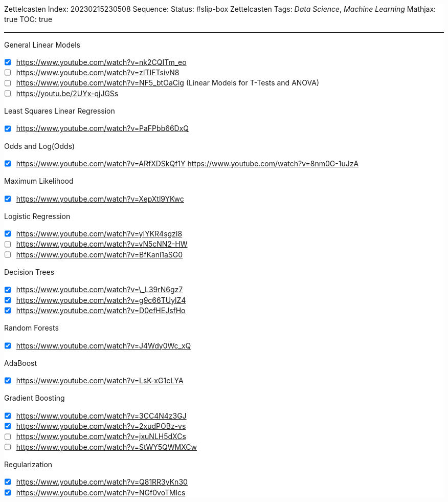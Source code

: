 Zettelcasten Index: 20230215230508
Sequence:
Status: #slip-box
Zettelcasten Tags: *Data Science*, *Machine Learning*
Mathjax: true
TOC: true

---

General Linear Models

* [x] https://www.youtube.com/watch?v=nk2CQITm_eo
* [ ] https://www.youtube.com/watch?v=zITIFTsivN8
* [ ] https://www.youtube.com/watch?v=NF5_btOaCig (Linear Models for T-Tests and ANOVA)
* [ ] https://youtu.be/2UYx-qjJGSs

Least Squares Linear Regression

* [x] https://www.youtube.com/watch?v=PaFPbb66DxQ

Odds and Log(Odds)

* [x] https://www.youtube.com/watch?v=ARfXDSkQf1Y
  https://www.youtube.com/watch?v=8nm0G-1uJzA

Maximum Likelihood

* [x] https://www.youtube.com/watch?v=XepXtl9YKwc

Logistic Regression

* [x] https://www.youtube.com/watch?v=yIYKR4sgzI8
* [ ] https://www.youtube.com/watch?v=vN5cNN2-HW
* [ ] https://www.youtube.com/watch?v=BfKanl1aSG0

Decision Trees

* [x] https://www.youtube.com/watch?v=\_L39rN6gz7
* [x] https://www.youtube.com/watch?v=g9c66TUylZ4
* [x] https://www.youtube.com/watch?v=D0efHEJsfHo

Random Forests

* [x] https://www.youtube.com/watch?v=J4Wdy0Wc_xQ

AdaBoost

* [x] https://www.youtube.com/watch?v=LsK-xG1cLYA

Gradient Boosting

* [x] https://www.youtube.com/watch?v=3CC4N4z3GJ
* [x] https://www.youtube.com/watch?v=2xudPOBz-vs
* [ ] https://www.youtube.com/watch?v=jxuNLH5dXCs
* [ ] https://www.youtube.com/watch?v=StWY5QWMXCw

Regularization

* [x] https://www.youtube.com/watch?v=Q81RR3yKn30
* [x] https://www.youtube.com/watch?v=NGf0voTMlcs
